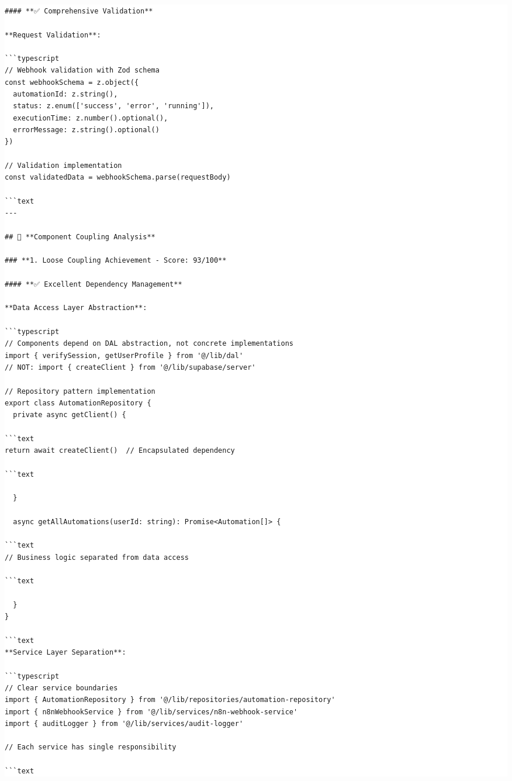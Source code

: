 ```text
#### **✅ Comprehensive Validation**

**Request Validation**:

```typescript
// Webhook validation with Zod schema
const webhookSchema = z.object({
  automationId: z.string(),
  status: z.enum(['success', 'error', 'running']),
  executionTime: z.number().optional(),
  errorMessage: z.string().optional()
})

// Validation implementation
const validatedData = webhookSchema.parse(requestBody)

```text
---

## 🔧 **Component Coupling Analysis**

### **1. Loose Coupling Achievement - Score: 93/100**

#### **✅ Excellent Dependency Management**

**Data Access Layer Abstraction**:

```typescript
// Components depend on DAL abstraction, not concrete implementations
import { verifySession, getUserProfile } from '@/lib/dal'
// NOT: import { createClient } from '@/lib/supabase/server'

// Repository pattern implementation
export class AutomationRepository {
  private async getClient() {

```text
return await createClient()  // Encapsulated dependency

```text

  }
  
  async getAllAutomations(userId: string): Promise<Automation[]> {

```text
// Business logic separated from data access

```text

  }
}

```text
**Service Layer Separation**:

```typescript
// Clear service boundaries
import { AutomationRepository } from '@/lib/repositories/automation-repository'
import { n8nWebhookService } from '@/lib/services/n8n-webhook-service'
import { auditLogger } from '@/lib/services/audit-logger'

// Each service has single responsibility

```text
```
